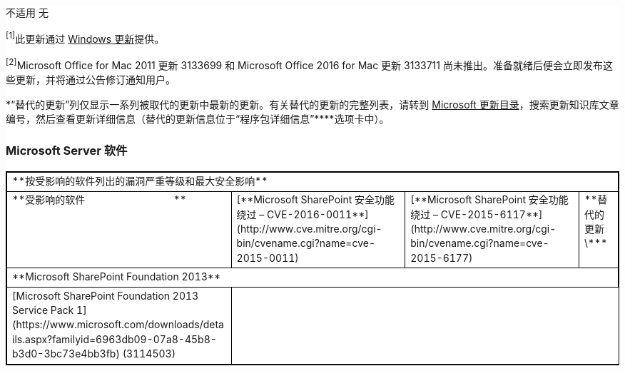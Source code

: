 </td>
<td style="border:1px solid black;">
不适用

</td>
<td style="border:1px solid black;">
无

</td>
</tr>
</table>

<sup>[1]</sup>此更新通过 [Windows 更新](http://update.microsoft.com/microsoftupdate/v6/vistadefault.aspx?ln=zh-cn)提供。

<sup>[2]</sup>Microsoft Office for Mac 2011 更新 3133699 和 Microsoft Office 2016 for Mac 更新 3133711 尚未推出。准备就绪后便会立即发布这些更新，并将通过公告修订通知用户。

\*“替代的更新”列仅显示一系列被取代的更新中最新的更新。有关替代的更新的完整列表，请转到 [Microsoft 更新目录](http://catalog.update.microsoft.com/v7/site/home.aspx)，搜索更新知识库文章编号，然后查看更新详细信息（替代的更新信息位于“程序包详细信息”****选项卡中）。

### Microsoft Server 软件

<p> </p>
<table style="border:1px solid black;">
<tr>
<td style="border:1px solid black;" colspan="4">
**按受影响的软件列出的漏洞严重等级和最大安全影响**

</td>
</tr>
<tr>
<td style="border:1px solid black;">
**受影响的软件                                 **

</td>
<td style="border:1px solid black;">
[**Microsoft SharePoint 安全功能绕过 – CVE-2016-0011**](http://www.cve.mitre.org/cgi-bin/cvename.cgi?name=cve-2015-0011)

</td>
<td style="border:1px solid black;">
[**Microsoft SharePoint 安全功能绕过 – CVE-2015-6117**](http://www.cve.mitre.org/cgi-bin/cvename.cgi?name=cve-2015-6177)

</td>
<td style="border:1px solid black;">
**替代的更新\***

</td>
</tr>
<tr>
<td style="border:1px solid black;" colspan="4">
**Microsoft SharePoint Foundation 2013**

</td>
</tr>
<tr>
<td style="border:1px solid black;">
[Microsoft SharePoint Foundation 2013 Service Pack 1](https://www.microsoft.com/downloads/details.aspx?familyid=6963db09-07a8-45b8-b3d0-3bc73e4bb3fb)  
(3114503)
